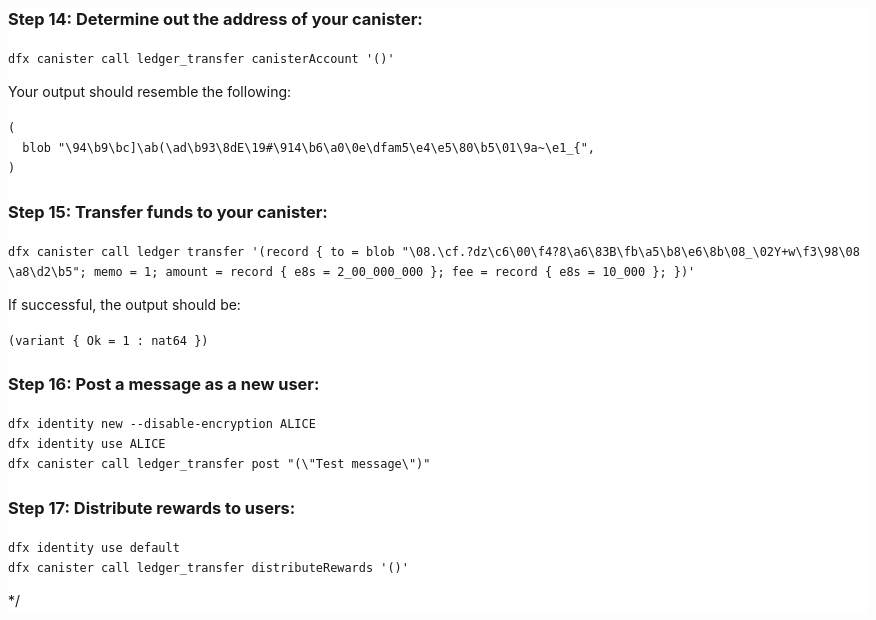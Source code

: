 ### Step 14: Determine out the address of your canister:

```
dfx canister call ledger_transfer canisterAccount '()'
```

Your output should resemble the following:

```
(
  blob "\94\b9\bc]\ab(\ad\b93\8dE\19#\914\b6\a0\0e\dfam5\e4\e5\80\b5\01\9a~\e1_{",
)
```

### Step 15: Transfer funds to your canister:

```
dfx canister call ledger transfer '(record { to = blob "\08.\cf.?dz\c6\00\f4?8\a6\83B\fb\a5\b8\e6\8b\08_\02Y+w\f3\98\08\a8\d2\b5"; memo = 1; amount = record { e8s = 2_00_000_000 }; fee = record { e8s = 10_000 }; })'
```

If successful, the output should be:

```
(variant { Ok = 1 : nat64 })
```

### Step 16: Post a message as a new user:

```
dfx identity new --disable-encryption ALICE
dfx identity use ALICE
dfx canister call ledger_transfer post "(\"Test message\")"
```

### Step 17: Distribute rewards to users:

```
dfx identity use default
dfx canister call ledger_transfer distributeRewards '()'
```




*/